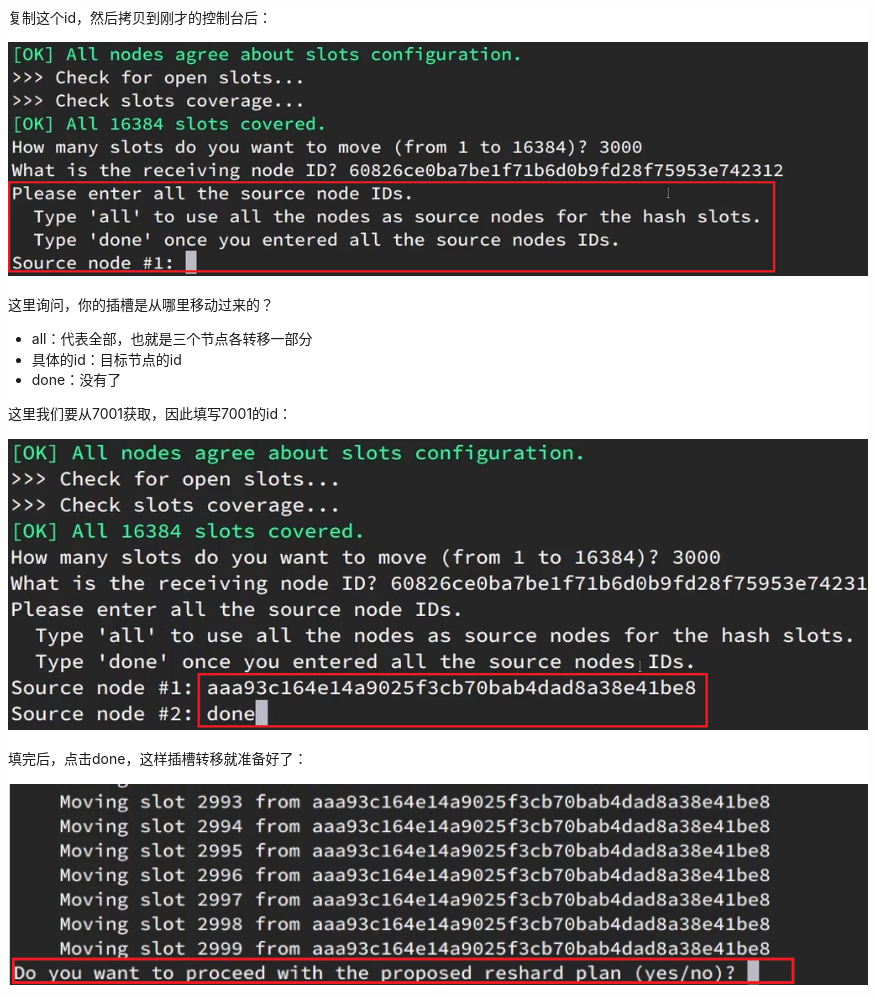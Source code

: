 复制这个id，然后拷贝到刚才的控制台后：

<div align="center">
    <img src="./assets/40.png" alt=40>
</div>

这里询问，你的插槽是从哪里移动过来的？

- all：代表全部，也就是三个节点各转移一部分
- 具体的id：目标节点的id
- done：没有了

这里我们要从7001获取，因此填写7001的id：

<div align="center">
    <img src="./assets/41.png" alt=41>
</div>

填完后，点击done，这样插槽转移就准备好了：

<div align="center">
    <img src="./assets/42.png" alt=42>
</div>
